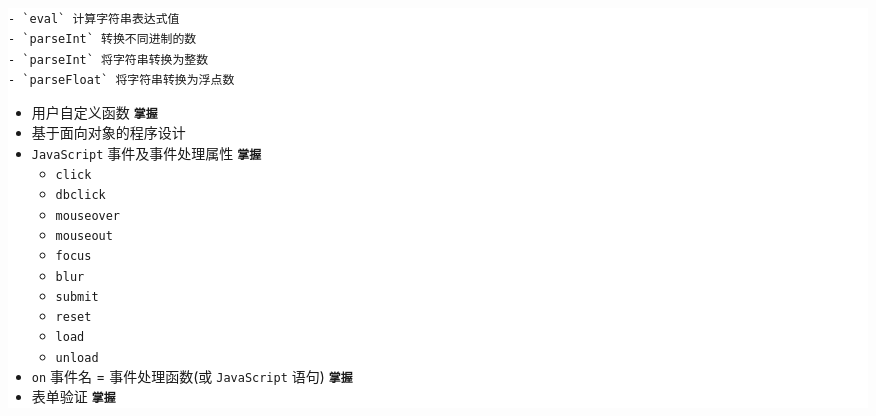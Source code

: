     - `eval` 计算字符串表达式值
    - `parseInt` 转换不同进制的数
    - `parseInt` 将字符串转换为整数
    - `parseFloat` 将字符串转换为浮点数
- 用户自定义函数 **`掌握`**
- 基于面向对象的程序设计
- `JavaScript` 事件及事件处理属性 **`掌握`**
  - `click`
  - `dbclick`
  - `mouseover`
  - `mouseout`
  - `focus`
  - `blur`
  - `submit`
  - `reset`
  - `load`
  - `unload`
- `on` 事件名 = 事件处理函数(或 `JavaScript` 语句)  **`掌握`**
- 表单验证 **`掌握`**